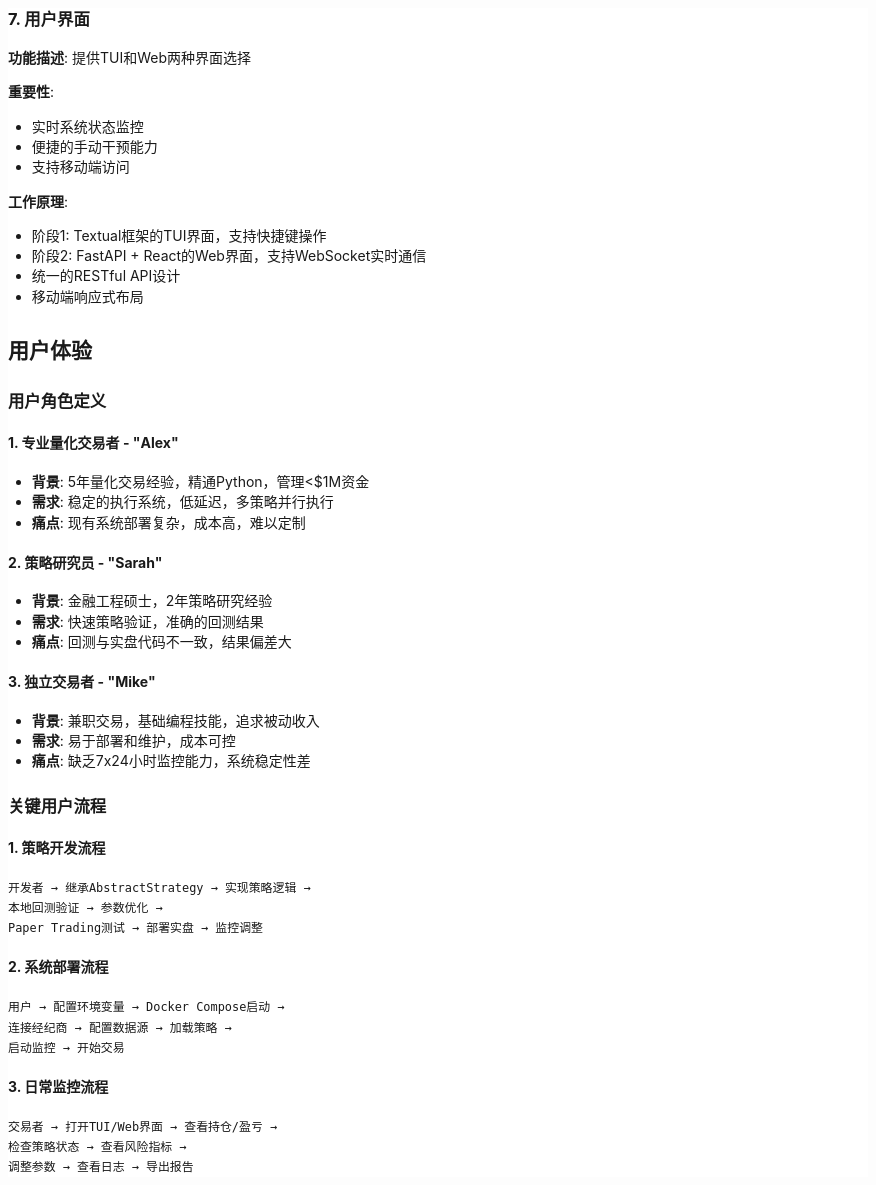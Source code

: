 ### 7. 用户界面
**功能描述**: 提供TUI和Web两种界面选择

**重要性**:
- 实时系统状态监控
- 便捷的手动干预能力
- 支持移动端访问

**工作原理**:
- 阶段1: Textual框架的TUI界面，支持快捷键操作
- 阶段2: FastAPI + React的Web界面，支持WebSocket实时通信
- 统一的RESTful API设计
- 移动端响应式布局

## 用户体验

### 用户角色定义

#### 1. 专业量化交易者 - "Alex"
- **背景**: 5年量化交易经验，精通Python，管理<$1M资金
- **需求**: 稳定的执行系统，低延迟，多策略并行执行
- **痛点**: 现有系统部署复杂，成本高，难以定制

#### 2. 策略研究员 - "Sarah"
- **背景**: 金融工程硕士，2年策略研究经验
- **需求**: 快速策略验证，准确的回测结果
- **痛点**: 回测与实盘代码不一致，结果偏差大

#### 3. 独立交易者 - "Mike"
- **背景**: 兼职交易，基础编程技能，追求被动收入
- **需求**: 易于部署和维护，成本可控
- **痛点**: 缺乏7x24小时监控能力，系统稳定性差

### 关键用户流程

#### 1. 策略开发流程
```
开发者 → 继承AbstractStrategy → 实现策略逻辑 → 
本地回测验证 → 参数优化 → 
Paper Trading测试 → 部署实盘 → 监控调整
```

#### 2. 系统部署流程
```
用户 → 配置环境变量 → Docker Compose启动 → 
连接经纪商 → 配置数据源 → 加载策略 → 
启动监控 → 开始交易
```

#### 3. 日常监控流程
```
交易者 → 打开TUI/Web界面 → 查看持仓/盈亏 → 
检查策略状态 → 查看风险指标 → 
调整参数 → 查看日志 → 导出报告
```
